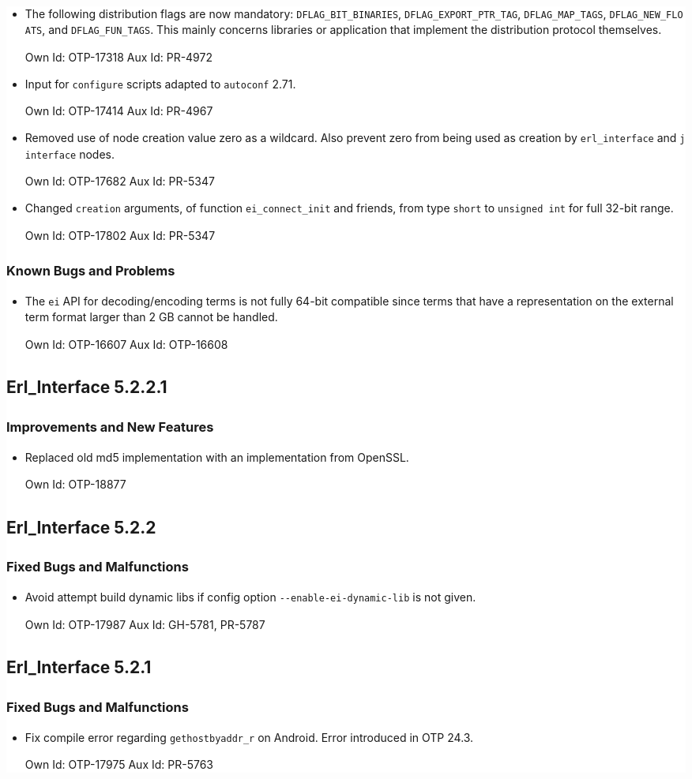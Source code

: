 - The following distribution flags are now mandatory: `DFLAG_BIT_BINARIES`,
  `DFLAG_EXPORT_PTR_TAG`, `DFLAG_MAP_TAGS`, `DFLAG_NEW_FLOATS`, and
  `DFLAG_FUN_TAGS`. This mainly concerns libraries or application that implement
  the distribution protocol themselves.

  Own Id: OTP-17318 Aux Id: PR-4972

- Input for `configure` scripts adapted to `autoconf` 2\.71.

  Own Id: OTP-17414 Aux Id: PR-4967

- Removed use of node creation value zero as a wildcard. Also prevent zero from
  being used as creation by `erl_interface` and `jinterface` nodes.

  Own Id: OTP-17682 Aux Id: PR-5347

- Changed `creation` arguments, of function `ei_connect_init` and friends, from
  type `short` to `unsigned int` for full 32-bit range.

  Own Id: OTP-17802 Aux Id: PR-5347

### Known Bugs and Problems

- The `ei` API for decoding/encoding terms is not fully 64-bit compatible since
  terms that have a representation on the external term format larger than 2 GB
  cannot be handled.

  Own Id: OTP-16607 Aux Id: OTP-16608

## Erl_Interface 5.2.2.1

### Improvements and New Features

- Replaced old md5 implementation with an implementation from OpenSSL.

  Own Id: OTP-18877

## Erl_Interface 5.2.2

### Fixed Bugs and Malfunctions

- Avoid attempt build dynamic libs if config option `--enable-ei-dynamic-lib` is
  not given.

  Own Id: OTP-17987 Aux Id: GH-5781, PR-5787

## Erl_Interface 5.2.1

### Fixed Bugs and Malfunctions

- Fix compile error regarding `gethostbyaddr_r` on Android. Error introduced in
  OTP 24.3.

  Own Id: OTP-17975 Aux Id: PR-5763
